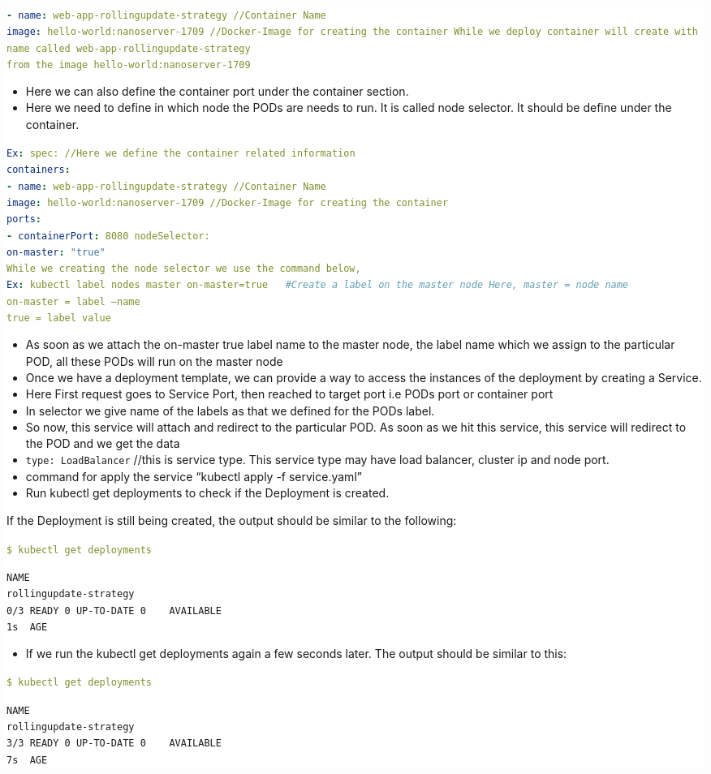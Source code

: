 ```yaml
- name: web-app-rollingupdate-strategy //Container Name
image: hello-world:nanoserver-1709 //Docker-Image for creating the container While we deploy container will create with name called web-app-rollingupdate-strategy
from the image hello-world:nanoserver-1709
```
* Here we can also define the container port under the container section.
* Here we need to define in which node the PODs are needs to run. It is called node selector. It should be define under the container.
```yaml
Ex: spec: //Here we define the container related information
containers:
- name: web-app-rollingupdate-strategy //Container Name
image: hello-world:nanoserver-1709 //Docker-Image for creating the container
ports:
- containerPort: 8080 nodeSelector:
on-master: "true"
While we creating the node selector we use the command below,
Ex: kubectl label nodes master on-master=true	#Create a label on the master node Here, master = node name
on-master = label –name 
true = label value
```
* As soon as we attach the on-master true label name to the master node, the label name which we assign to the particular POD, all these PODs will run on the master node
* Once we have a deployment template, we can provide a way to access the instances of the deployment by creating a Service.
* Here First request goes to Service Port, then reached to target port i.e PODs port or container port
* In selector we give name of the labels as that we defined for the PODs label.
* So now, this service will attach and redirect to the particular POD. As soon as we hit this service, this service will redirect to the POD and we get the data
* `type: LoadBalancer`	//this is service type. This service type may have load balancer,
cluster ip and node port.
* command for apply the service “kubectl apply -f service.yaml”
* Run kubectl get deployments to check if the Deployment is created.

If the Deployment is still being created, the output should be similar to the following:

```yaml
$ kubectl get deployments
```
```plaintext
NAME
rollingupdate-strategy	
0/3	READY 0	UP-TO-DATE 0	AVAILABLE
1s	AGE
```
- If we run the kubectl get deployments again a few seconds later. The output should be similar to this:
```yaml
$ kubectl get deployments
```
```plaintext
NAME
rollingupdate-strategy	
3/3	READY 0	UP-TO-DATE 0	AVAILABLE
7s	AGE
```
